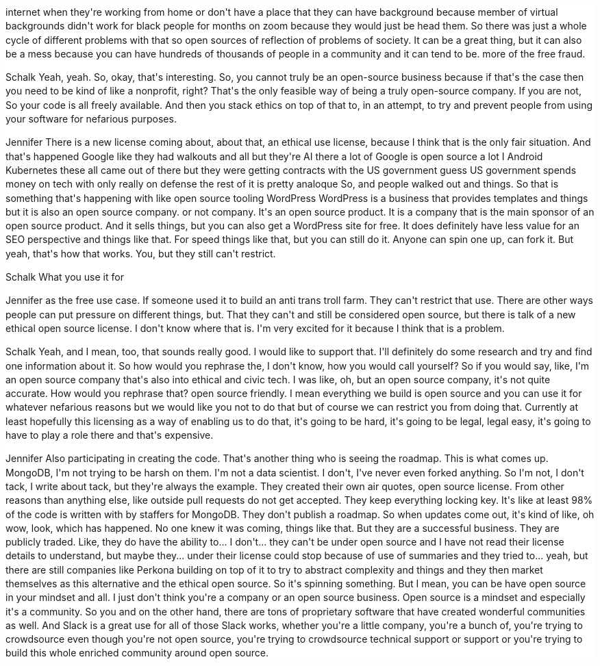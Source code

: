 internet when they're working from home or don't have a place that they can have background because member of virtual backgrounds didn't work for black people for months on zoom because they would just be head them. So there was just a whole cycle of different problems with that so open sources of reflection of problems of society. It can be a great thing, but it can also be a mess because you can have hundreds of thousands of people in a community and it can tend to be. more of the free fraud. 

Schalk
Yeah, yeah. So, okay, that's interesting. So, you cannot truly be an open-source business because if that's the case then you need to be kind of like a nonprofit, right? That's the only feasible way of being a truly open-source company. If you are not, So your code is all freely available. And then you stack ethics on top of that to, in an attempt, to try and prevent people from using your software for nefarious purposes.

Jennifer
There is a new license coming about, about that, an ethical use license, because I think that is the only fair situation. And that's happened Google like they had walkouts and all but they're AI there a lot of Google is open source a lot I Android Kubernetes these all came out of there but they were getting contracts with the US government guess US government spends money on tech with only really on defense the rest of it is pretty analoque So, and people walked out and things. So that is something that's happening with like open source tooling WordPress WordPress is a business that provides templates and things but it is also an open source company. or not company. It's an open source product. It is a company that is the main sponsor of an open source product. And it sells things, but you can also get a WordPress site for free. It does definitely have less value for an SEO perspective and things like that. For speed things like that, but you can still do it. Anyone can spin one up, can fork it. But yeah, that's how that works. You, but they still can't restrict.

Schalk
What you use it for

Jennifer
as the free use case. If someone used it to build an anti trans troll farm. They can't restrict that use. There are other ways people can put pressure on different things, but. That they can't and still be considered open source, but there is talk of a new ethical open source license. I don't know where that is. I'm very excited for it because I think that is a problem. 

Schalk
Yeah, and I mean, too, that sounds really good. I would like to support that. I'll definitely do some research and try and find one information about it. So how would you rephrase the, I don't know, how you would call yourself? So if you would say, like, I'm an open source company that's also into ethical and civic tech. I was like, oh, but an open source company, it's not quite accurate. How would you rephrase that? open source friendly. I mean everything we build is open source and you can use it for whatever nefarious reasons but we would like you not to do that but of course we can restrict you from doing that. Currently at least hopefully this licensing as a way of enabling us to do that, it's going to be hard, it's going to be legal, legal easy, it's going to have to play a role there and that's expensive. 

Jennifer
Also participating in creating the code. That's another thing who is seeing the roadmap. This is what comes up. MongoDB, I'm not trying to be harsh on them. I'm not a data scientist. I don't, I've never even forked anything. So I'm not, I don't tack, I write about tack, but they're always the example. They created their own air quotes, open source license. From other reasons than anything else, like outside pull requests do not get accepted. They keep everything locking key. It's like at least 98% of the code is written with by staffers for MongoDB. They don't publish a roadmap. So when updates come out, it's kind of like, oh wow, look, which has happened. No one knew it was coming, things like that. But they are a successful business. They are publicly traded. Like, they do have the ability to... I don't... they can't be under open source and I have not read their license details to understand, but maybe they... under their license could stop because of use of summaries and they tried to... yeah, but there are still companies like Perkona building on top of it to try to abstract complexity and things and they then market themselves as this alternative and the ethical open source. So it's spinning something. But I mean, you can be have open source in your mindset and all. I just don't think you're a company or an open source business. Open source is a mindset and especially it's a community. So you and on the other hand, there are tons of proprietary software that have created wonderful communities as well. And Slack is a great use for all of those Slack works, whether you're a little company, you're a bunch of, you're trying to crowdsource even though you're not open source, you're trying to crowdsource technical support or support or you're trying to build this whole enriched community around open source. 
